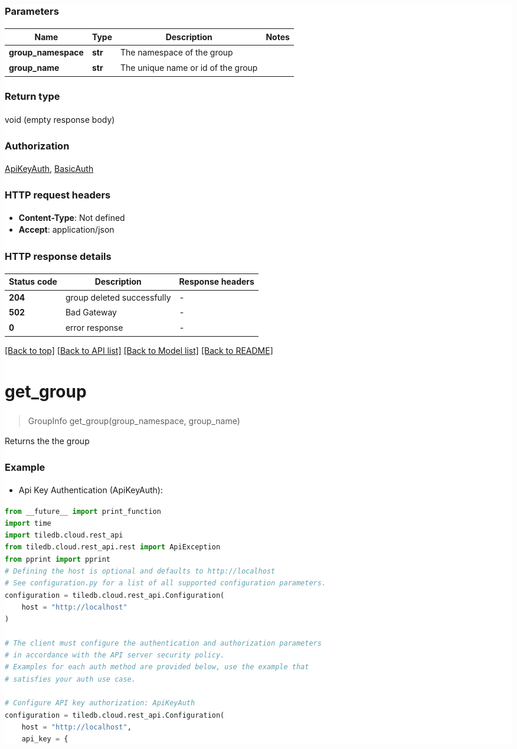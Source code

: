 ### Parameters

| Name                | Type    | Description                        | Notes |
| ------------------- | ------- | ---------------------------------- | ----- |
| **group_namespace** | **str** | The namespace of the group         |
| **group_name**      | **str** | The unique name or id of the group |

### Return type

void (empty response body)

### Authorization

[ApiKeyAuth](../README.md#ApiKeyAuth), [BasicAuth](../README.md#BasicAuth)

### HTTP request headers

- **Content-Type**: Not defined
- **Accept**: application/json

### HTTP response details

| Status code | Description                | Response headers |
| ----------- | -------------------------- | ---------------- |
| **204**     | group deleted successfully | -                |
| **502**     | Bad Gateway                | -                |
| **0**       | error response             | -                |

[[Back to top]](#) [[Back to API list]](../README.md#documentation-for-api-endpoints) [[Back to Model list]](../README.md#documentation-for-models) [[Back to README]](../README.md)

# **get_group**

> GroupInfo get_group(group_namespace, group_name)

Returns the the group

### Example

- Api Key Authentication (ApiKeyAuth):

```python
from __future__ import print_function
import time
import tiledb.cloud.rest_api
from tiledb.cloud.rest_api.rest import ApiException
from pprint import pprint
# Defining the host is optional and defaults to http://localhost
# See configuration.py for a list of all supported configuration parameters.
configuration = tiledb.cloud.rest_api.Configuration(
    host = "http://localhost"
)

# The client must configure the authentication and authorization parameters
# in accordance with the API server security policy.
# Examples for each auth method are provided below, use the example that
# satisfies your auth use case.

# Configure API key authorization: ApiKeyAuth
configuration = tiledb.cloud.rest_api.Configuration(
    host = "http://localhost",
    api_key = {
```